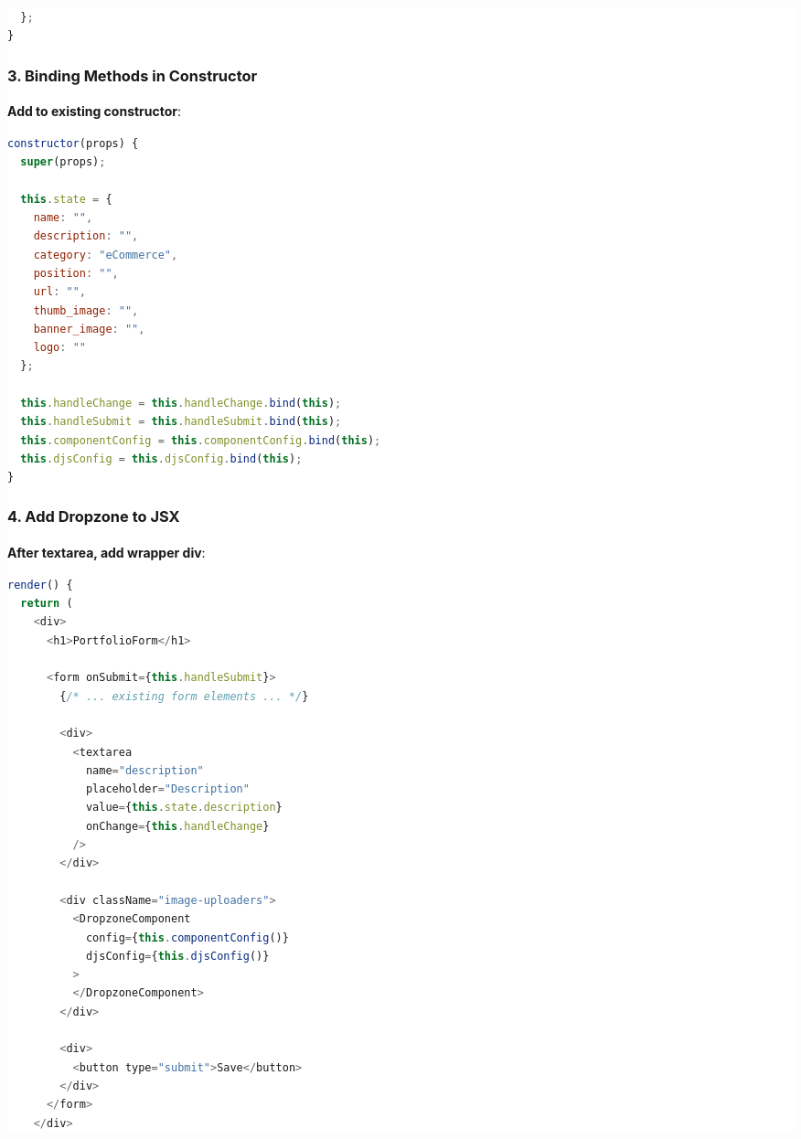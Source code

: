 ```javascript
  };
}
```

### 3. Binding Methods in Constructor

**Add to existing constructor**:

```javascript
constructor(props) {
  super(props);

  this.state = {
    name: "",
    description: "",
    category: "eCommerce",
    position: "",
    url: "",
    thumb_image: "",
    banner_image: "",
    logo: ""
  };

  this.handleChange = this.handleChange.bind(this);
  this.handleSubmit = this.handleSubmit.bind(this);
  this.componentConfig = this.componentConfig.bind(this);
  this.djsConfig = this.djsConfig.bind(this);
}
```

### 4. Add Dropzone to JSX

**After textarea, add wrapper div**:

```javascript
render() {
  return (
    <div>
      <h1>PortfolioForm</h1>

      <form onSubmit={this.handleSubmit}>
        {/* ... existing form elements ... */}

        <div>
          <textarea
            name="description"
            placeholder="Description"  
            value={this.state.description}
            onChange={this.handleChange}
          />
        </div>

        <div className="image-uploaders">
          <DropzoneComponent 
            config={this.componentConfig()}
            djsConfig={this.djsConfig()}
          >
          </DropzoneComponent>
        </div>

        <div>
          <button type="submit">Save</button>
        </div>
      </form>
    </div>
```